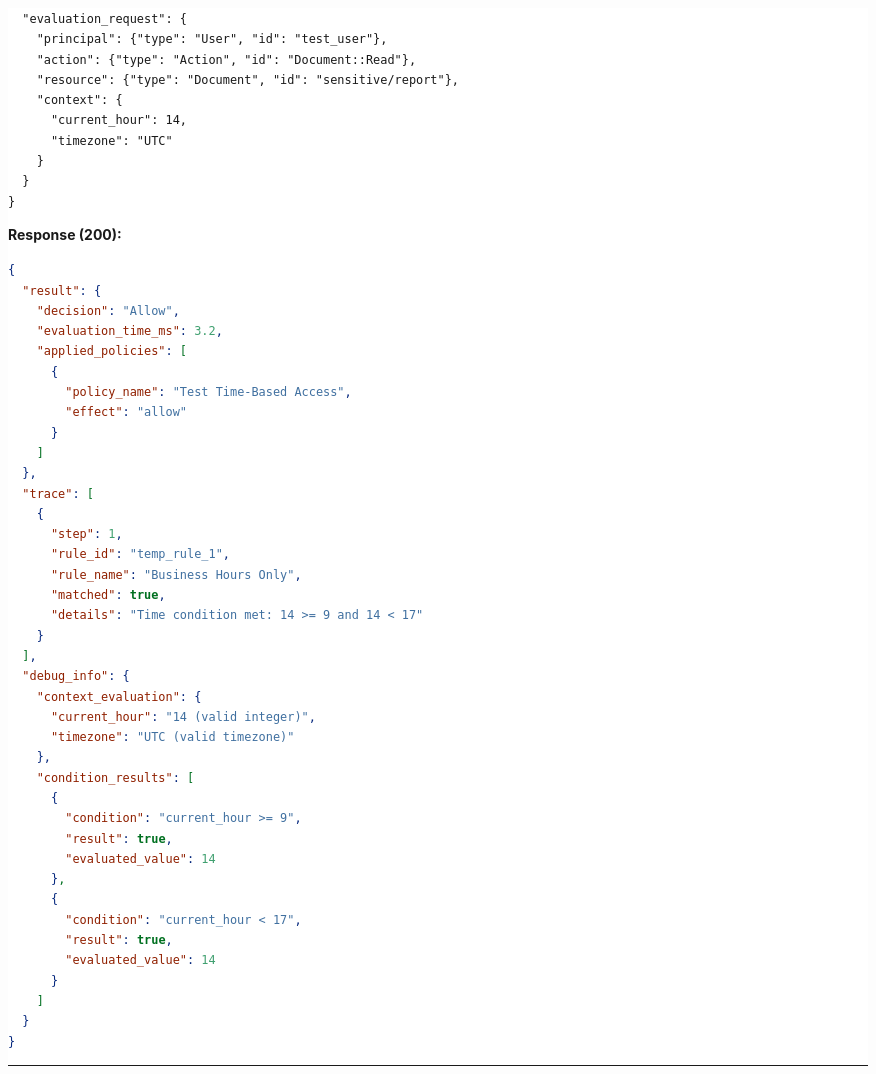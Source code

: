 ```http
  "evaluation_request": {
    "principal": {"type": "User", "id": "test_user"},
    "action": {"type": "Action", "id": "Document::Read"},
    "resource": {"type": "Document", "id": "sensitive/report"},
    "context": {
      "current_hour": 14,
      "timezone": "UTC"
    }
  }
}
```

**Response (200):**
```json
{
  "result": {
    "decision": "Allow",
    "evaluation_time_ms": 3.2,
    "applied_policies": [
      {
        "policy_name": "Test Time-Based Access",
        "effect": "allow"
      }
    ]
  },
  "trace": [
    {
      "step": 1,
      "rule_id": "temp_rule_1",
      "rule_name": "Business Hours Only",
      "matched": true,
      "details": "Time condition met: 14 >= 9 and 14 < 17"
    }
  ],
  "debug_info": {
    "context_evaluation": {
      "current_hour": "14 (valid integer)",
      "timezone": "UTC (valid timezone)"
    },
    "condition_results": [
      {
        "condition": "current_hour >= 9",
        "result": true,
        "evaluated_value": 14
      },
      {
        "condition": "current_hour < 17",
        "result": true,
        "evaluated_value": 14
      }
    ]
  }
}
```

---
